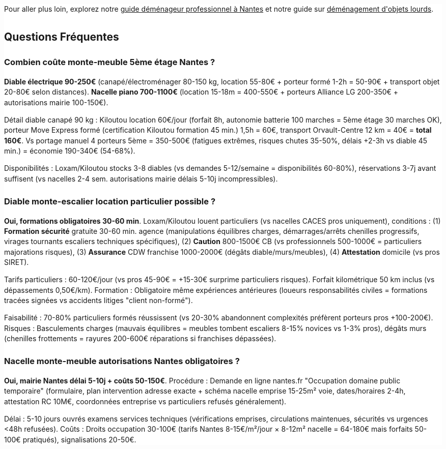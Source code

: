 
Pour aller plus loin, explorez notre [guide déménageur professionnel à Nantes](/blog/demenageur-nantes/demenageur-nantes-guide-complet) et notre guide sur [déménagement d'objets lourds](/blog/satellites/demenagement-objets-lourds-nantes).

## Questions Fréquentes

### Combien coûte monte-meuble 5ème étage Nantes ?

**Diable électrique 90-250€** (canapé/électroménager 80-150 kg, location 55-80€ + porteur formé 1-2h = 50-90€ + transport objet 20-80€ selon distances). **Nacelle piano 700-1100€** (location 15-18m = 400-550€ + porteurs Alliance LG 200-350€ + autorisations mairie 100-150€).

Détail diable canapé 90 kg : Kiloutou location 60€/jour (forfait 8h, autonomie batterie 100 marches = 5ème étage 30 marches OK), porteur Move Express formé (certification Kiloutou formation 45 min.) 1,5h = 60€, transport Orvault-Centre 12 km = 40€ = **total 160€**. Vs portage manuel 4 porteurs 5ème = 350-500€ (fatigues extrêmes, risques chutes 35-50%, délais +2-3h vs diable 45 min.) = économie 190-340€ (54-68%).

Disponibilités : Loxam/Kiloutou stocks 3-8 diables (vs demandes 5-12/semaine = disponibilités 60-80%), réservations 3-7j avant suffisent (vs nacelles 2-4 sem. autorisations mairie délais 5-10j incompressibles).

### Diable monte-escalier location particulier possible ?

**Oui, formations obligatoires 30-60 min**. Loxam/Kiloutou louent particuliers (vs nacelles CACES pros uniquement), conditions : (1) **Formation sécurité** gratuite 30-60 min. agence (manipulations équilibres charges, démarrages/arrêts chenilles progressifs, virages tournants escaliers techniques spécifiques), (2) **Caution** 800-1500€ CB (vs professionnels 500-1000€ = particuliers majorations risques), (3) **Assurance** CDW franchise 1000-2000€ (dégâts diable/murs/meubles), (4) **Attestation** domicile (vs pros SIRET).

Tarifs particuliers : 60-120€/jour (vs pros 45-90€ = +15-30€ surprime particuliers risques). Forfait kilométrique 50 km inclus (vs dépassements 0,50€/km). Formation : Obligatoire même expériences antérieures (loueurs responsabilités civiles = formations tracées signées vs accidents litiges "client non-formé").

Faisabilité : 70-80% particuliers formés réussissent (vs 20-30% abandonnent complexités préfèrent porteurs pros +100-200€). Risques : Basculements charges (mauvais équilibres = meubles tombent escaliers 8-15% novices vs 1-3% pros), dégâts murs (chenilles frottements = rayures 200-600€ réparations si franchises dépassées).

### Nacelle monte-meuble autorisations Nantes obligatoires ?

**Oui, mairie Nantes délai 5-10j + coûts 50-150€**. Procédure : Demande en ligne nantes.fr "Occupation domaine public temporaire" (formulaire, plan intervention adresse exacte + schéma nacelle emprise 15-25m² voie, dates/horaires 2-4h, attestation RC 10M€, coordonnées entreprise vs particuliers refusés généralement).

Délai : 5-10 jours ouvrés examens services techniques (vérifications emprises, circulations maintenues, sécurités vs urgences <48h refusées). Coûts : Droits occupation 30-100€ (tarifs Nantes 8-15€/m²/jour × 8-12m² nacelle = 64-180€ mais forfaits 50-100€ pratiqués), signalisations 20-50€.
